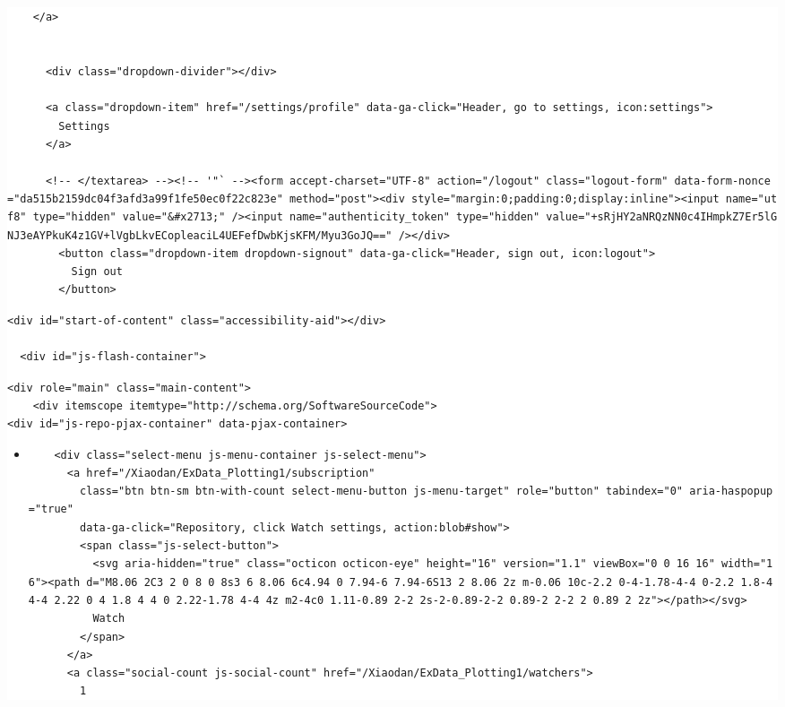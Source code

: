         </a>


          <div class="dropdown-divider"></div>

          <a class="dropdown-item" href="/settings/profile" data-ga-click="Header, go to settings, icon:settings">
            Settings
          </a>

          <!-- </textarea> --><!-- '"` --><form accept-charset="UTF-8" action="/logout" class="logout-form" data-form-nonce="da515b2159dc04f3afd3a99f1fe50ec0f22c823e" method="post"><div style="margin:0;padding:0;display:inline"><input name="utf8" type="hidden" value="&#x2713;" /><input name="authenticity_token" type="hidden" value="+sRjHY2aNRQzNN0c4IHmpkZ7Er5lGNJ3eAYPkuK4z1GV+lVgbLkvECopleaciL4UEFefDwbKjsKFM/Myu3GoJQ==" /></div>
            <button class="dropdown-item dropdown-signout" data-ga-click="Header, sign out, icon:logout">
              Sign out
            </button>
</form>
      </div>
    </div>
  </li>
</ul>


    
  </div>
</div>


      


    <div id="start-of-content" class="accessibility-aid"></div>

      <div id="js-flash-container">
</div>


    <div role="main" class="main-content">
        <div itemscope itemtype="http://schema.org/SoftwareSourceCode">
    <div id="js-repo-pjax-container" data-pjax-container>
      
<div class="pagehead repohead instapaper_ignore readability-menu experiment-repo-nav">
  <div class="container repohead-details-container">

    

<ul class="pagehead-actions">

  <li>
        <!-- </textarea> --><!-- '"` --><form accept-charset="UTF-8" action="/notifications/subscribe" class="js-social-container" data-autosubmit="true" data-form-nonce="da515b2159dc04f3afd3a99f1fe50ec0f22c823e" data-remote="true" method="post"><div style="margin:0;padding:0;display:inline"><input name="utf8" type="hidden" value="&#x2713;" /><input name="authenticity_token" type="hidden" value="gPA5KkhdxTrgrz2+uvFLLE4E3hzwPN/J2pSwriIfaqoUuw0XJGN1fpBD9DCIWBWiXg5YeP3QJsJcfpfVTvv6KA==" /></div>      <input class="form-control" id="repository_id" name="repository_id" type="hidden" value="21783095" />

        <div class="select-menu js-menu-container js-select-menu">
          <a href="/Xiaodan/ExData_Plotting1/subscription"
            class="btn btn-sm btn-with-count select-menu-button js-menu-target" role="button" tabindex="0" aria-haspopup="true"
            data-ga-click="Repository, click Watch settings, action:blob#show">
            <span class="js-select-button">
              <svg aria-hidden="true" class="octicon octicon-eye" height="16" version="1.1" viewBox="0 0 16 16" width="16"><path d="M8.06 2C3 2 0 8 0 8s3 6 8.06 6c4.94 0 7.94-6 7.94-6S13 2 8.06 2z m-0.06 10c-2.2 0-4-1.78-4-4 0-2.2 1.8-4 4-4 2.22 0 4 1.8 4 4 0 2.22-1.78 4-4 4z m2-4c0 1.11-0.89 2-2 2s-2-0.89-2-2 0.89-2 2-2 2 0.89 2 2z"></path></svg>
              Watch
            </span>
          </a>
          <a class="social-count js-social-count" href="/Xiaodan/ExData_Plotting1/watchers">
            1